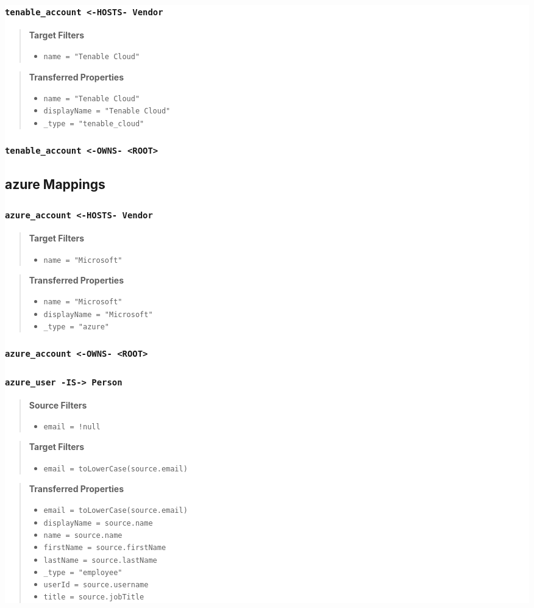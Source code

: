 ### `tenable_account <-HOSTS- Vendor`

> **Target Filters**
>
>   * `name = "Tenable Cloud"`

> **Transferred Properties**
>
>   * `name = "Tenable Cloud"`
>   * `displayName = "Tenable Cloud"`
>   * `_type = "tenable_cloud"`

### `tenable_account <-OWNS- <ROOT>`



## azure Mappings

### `azure_account <-HOSTS- Vendor`

> **Target Filters**
>
>   * `name = "Microsoft"`

> **Transferred Properties**
>
>   * `name = "Microsoft"`
>   * `displayName = "Microsoft"`
>   * `_type = "azure"`

### `azure_account <-OWNS- <ROOT>`

### `azure_user -IS-> Person`

> **Source Filters**
>
>   * `email = !null`

> **Target Filters**
>
>   * `email = toLowerCase(source.email)`

> **Transferred Properties**
>
>   * `email = toLowerCase(source.email)`
>   * `displayName = source.name`
>   * `name = source.name`
>   * `firstName = source.firstName`
>   * `lastName = source.lastName`
>   * `_type = "employee"`
>   * `userId = source.username`
>   * `title = source.jobTitle`
